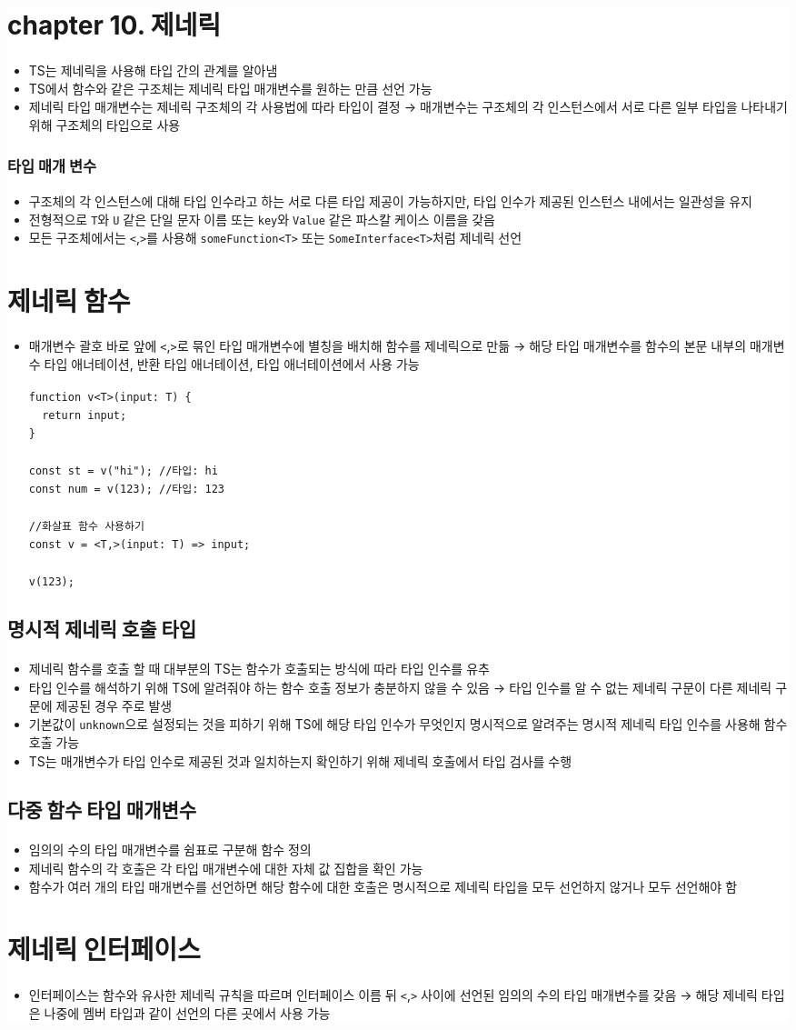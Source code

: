 # chapter 10. 제네릭

- TS는 제네릭을 사용해 타입 간의 관계를 알아냄
- TS에서 함수와 같은 구조체는 제네릭 타입 매개변수를 원하는 만큼 선언 가능
- 제네릭 타입 매개변수는 제네릭 구조체의 각 사용법에 따라 타입이 결정
  → 매개변수는 구조체의 각 인스턴스에서 서로 다른 일부 타입을 나타내기 위해 구조체의 타입으로 사용

### 타입 매개 변수

- 구조체의 각 인스턴스에 대해 타입 인수라고 하는 서로 다른 타입 제공이 가능하지만, 타입 인수가 제공된 인스턴스 내에서는 일관성을 유지
- 전형적으로 `T`와 `U` 같은 단일 문자 이름 또는 `key`와 `Value` 같은 파스칼 케이스 이름을 갖음
- 모든 구조체에서는 `<`,`>`를 사용해 `someFunction<T>` 또는 `SomeInterface<T>`처럼 제네릭 선언

# 제네릭 함수

- 매개변수 괄호 바로 앞에 `<`,`>`로 묶인 타입 매개변수에 별칭을 배치해 함수를 제네릭으로 만듦
  → 해당 타입 매개변수를 함수의 본문 내부의 매개변수 타입 애너테이션, 반환 타입 애너테이션, 타입 애너테이션에서 사용 가능
  ```tsx
  function v<T>(input: T) {
    return input;
  }

  const st = v("hi"); //타입: hi
  const num = v(123); //타입: 123

  //화살표 함수 사용하기
  const v = <T,>(input: T) => input;

  v(123);
  ```

## 명시적 제네릭 호출 타입

- 제네릭 함수를 호출 할 때 대부분의 TS는 함수가 호출되는 방식에 따라 타입 인수를 유추
- 타입 인수를 해석하기 위해 TS에 알려줘야 하는 함수 호출 정보가 충분하지 않을 수 있음
  → 타입 인수를 알 수 없는 제네릭 구문이 다른 제네릭 구문에 제공된 경우 주로 발생
- 기본값이 `unknown`으로 설정되는 것을 피하기 위해 TS에 해당 타입 인수가 무엇인지 명시적으로 알려주는 명시적 제네릭 타입 인수를 사용해 함수 호출 가능
- TS는 매개변수가 타입 인수로 제공된 것과 일치하는지 확인하기 위해 제네릭 호출에서 타입 검사를 수행

## 다중 함수 타입 매개변수

- 임의의 수의 타입 매개변수를 쉼표로 구분해 함수 정의
- 제네릭 함수의 각 호출은 각 타입 매개변수에 대한 자체 값 집합을 확인 가능
- 함수가 여러 개의 타입 매개변수를 선언하면 해당 함수에 대한 호출은 명시적으로 제네릭 타입을 모두 선언하지 않거나 모두 선언해야 함

# 제네릭 인터페이스

- 인터페이스는 함수와 유사한 제네릭 규칙을 따르며 인터페이스 이름 뒤 `<`,`>` 사이에 선언된 임의의 수의 타입 매개변수를 갖음
  → 해당 제네릭 타입은 나중에 멤버 타입과 같이 선언의 다른 곳에서 사용 가능

